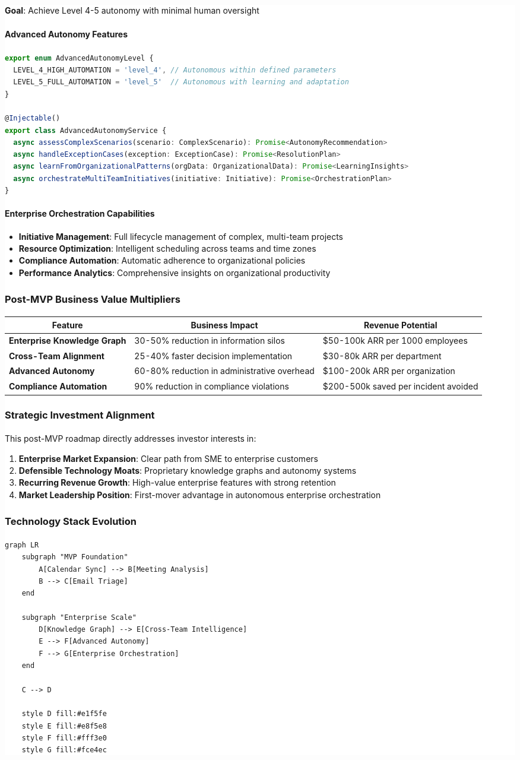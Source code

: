 **Goal**: Achieve Level 4-5 autonomy with minimal human oversight

#### Advanced Autonomy Features
```typescript
export enum AdvancedAutonomyLevel {
  LEVEL_4_HIGH_AUTOMATION = 'level_4', // Autonomous within defined parameters
  LEVEL_5_FULL_AUTOMATION = 'level_5'  // Autonomous with learning and adaptation
}

@Injectable()
export class AdvancedAutonomyService {
  async assessComplexScenarios(scenario: ComplexScenario): Promise<AutonomyRecommendation>
  async handleExceptionCases(exception: ExceptionCase): Promise<ResolutionPlan>
  async learnFromOrganizationalPatterns(orgData: OrganizationalData): Promise<LearningInsights>
  async orchestrateMultiTeamInitiatives(initiative: Initiative): Promise<OrchestrationPlan>
}
```

#### Enterprise Orchestration Capabilities
- **Initiative Management**: Full lifecycle management of complex, multi-team projects
- **Resource Optimization**: Intelligent scheduling across teams and time zones
- **Compliance Automation**: Automatic adherence to organizational policies
- **Performance Analytics**: Comprehensive insights on organizational productivity

### Post-MVP Business Value Multipliers

| Feature | Business Impact | Revenue Potential |
|---------|----------------|-------------------|
| **Enterprise Knowledge Graph** | 30-50% reduction in information silos | $50-100k ARR per 1000 employees |
| **Cross-Team Alignment** | 25-40% faster decision implementation | $30-80k ARR per department |
| **Advanced Autonomy** | 60-80% reduction in administrative overhead | $100-200k ARR per organization |
| **Compliance Automation** | 90% reduction in compliance violations | $200-500k saved per incident avoided |

### Strategic Investment Alignment

This post-MVP roadmap directly addresses investor interests in:

1. **Enterprise Market Expansion**: Clear path from SME to enterprise customers
2. **Defensible Technology Moats**: Proprietary knowledge graphs and autonomy systems
3. **Recurring Revenue Growth**: High-value enterprise features with strong retention
4. **Market Leadership Position**: First-mover advantage in autonomous enterprise orchestration

### Technology Stack Evolution

```mermaid
graph LR
    subgraph "MVP Foundation"
        A[Calendar Sync] --> B[Meeting Analysis]
        B --> C[Email Triage]
    end
    
    subgraph "Enterprise Scale"
        D[Knowledge Graph] --> E[Cross-Team Intelligence]
        E --> F[Advanced Autonomy]
        F --> G[Enterprise Orchestration]
    end
    
    C --> D
    
    style D fill:#e1f5fe
    style E fill:#e8f5e8
    style F fill:#fff3e0
    style G fill:#fce4ec
```